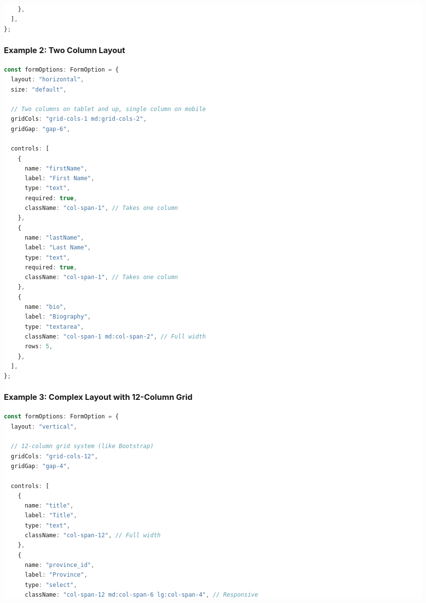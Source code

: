 ```typescript
    },
  ],
};
```

### Example 2: Two Column Layout

```typescript
const formOptions: FormOption = {
  layout: "horizontal",
  size: "default",

  // Two columns on tablet and up, single column on mobile
  gridCols: "grid-cols-1 md:grid-cols-2",
  gridGap: "gap-6",

  controls: [
    {
      name: "firstName",
      label: "First Name",
      type: "text",
      required: true,
      className: "col-span-1", // Takes one column
    },
    {
      name: "lastName",
      label: "Last Name",
      type: "text",
      required: true,
      className: "col-span-1", // Takes one column
    },
    {
      name: "bio",
      label: "Biography",
      type: "textarea",
      className: "col-span-1 md:col-span-2", // Full width
      rows: 5,
    },
  ],
};
```

### Example 3: Complex Layout with 12-Column Grid

```typescript
const formOptions: FormOption = {
  layout: "vertical",

  // 12-column grid system (like Bootstrap)
  gridCols: "grid-cols-12",
  gridGap: "gap-4",

  controls: [
    {
      name: "title",
      label: "Title",
      type: "text",
      className: "col-span-12", // Full width
    },
    {
      name: "province_id",
      label: "Province",
      type: "select",
      className: "col-span-12 md:col-span-6 lg:col-span-4", // Responsive
```